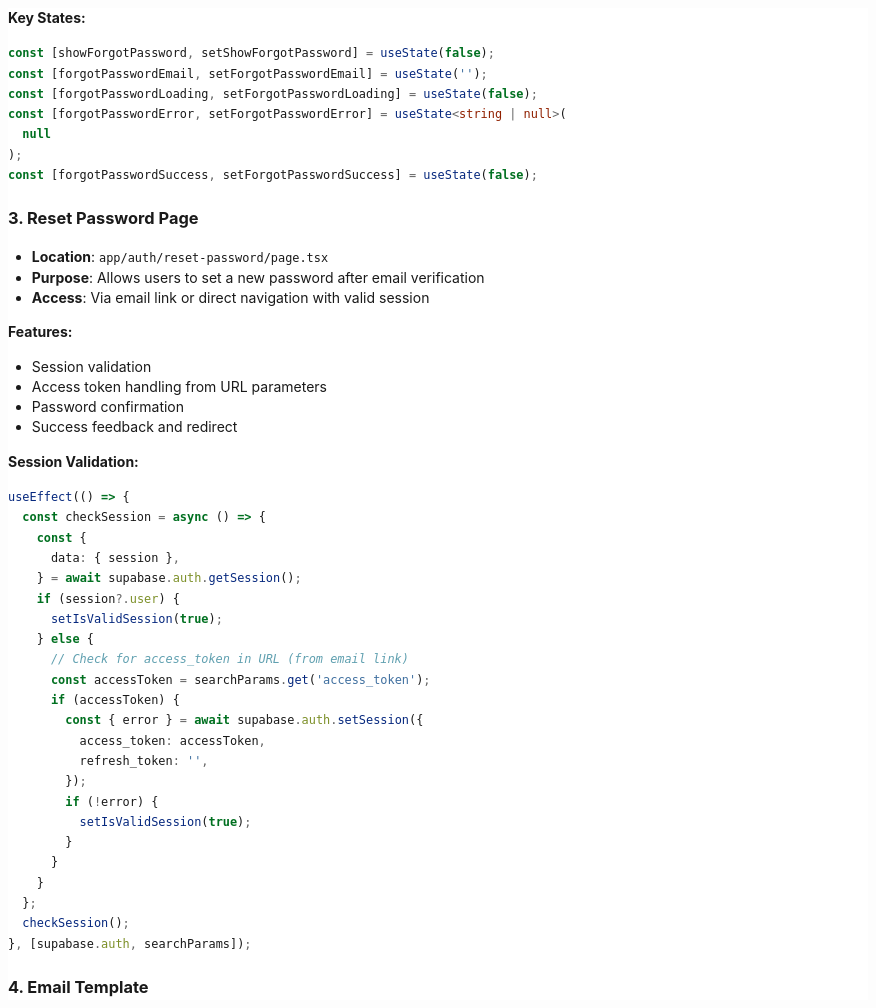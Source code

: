 **Key States:**

```typescript
const [showForgotPassword, setShowForgotPassword] = useState(false);
const [forgotPasswordEmail, setForgotPasswordEmail] = useState('');
const [forgotPasswordLoading, setForgotPasswordLoading] = useState(false);
const [forgotPasswordError, setForgotPasswordError] = useState<string | null>(
  null
);
const [forgotPasswordSuccess, setForgotPasswordSuccess] = useState(false);
```

### 3. **Reset Password Page**

- **Location**: `app/auth/reset-password/page.tsx`
- **Purpose**: Allows users to set a new password after email verification
- **Access**: Via email link or direct navigation with valid session

**Features:**

- Session validation
- Access token handling from URL parameters
- Password confirmation
- Success feedback and redirect

**Session Validation:**

```typescript
useEffect(() => {
  const checkSession = async () => {
    const {
      data: { session },
    } = await supabase.auth.getSession();
    if (session?.user) {
      setIsValidSession(true);
    } else {
      // Check for access_token in URL (from email link)
      const accessToken = searchParams.get('access_token');
      if (accessToken) {
        const { error } = await supabase.auth.setSession({
          access_token: accessToken,
          refresh_token: '',
        });
        if (!error) {
          setIsValidSession(true);
        }
      }
    }
  };
  checkSession();
}, [supabase.auth, searchParams]);
```

### 4. **Email Template**
